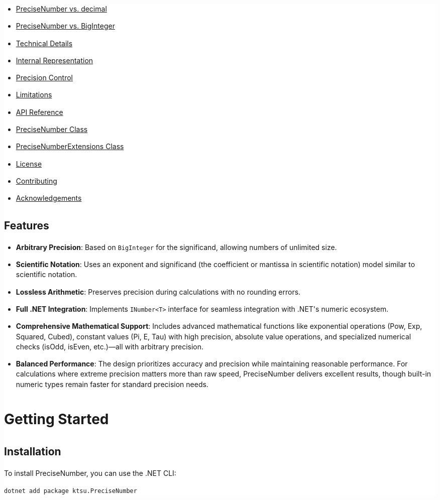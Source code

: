 - [PreciseNumber vs. decimal](#precisenumber-vs-decimal)  

- [PreciseNumber vs. BigInteger](#precisenumber-vs-biginteger)  

- [Technical Details](#technical-details)  

- [Internal Representation](#internal-representation)  

- [Precision Control](#precision-control)  

- [Limitations](#limitations)  

- [API Reference](#api-reference)  

- [PreciseNumber Class](#precisenumber-class)  

- [PreciseNumberExtensions Class](#precisenumberextensions-class)  

- [License](#license)  

- [Contributing](#contributing)  

- [Acknowledgements](#acknowledgements)  

## Features  

- **Arbitrary Precision**: Based on `BigInteger` for the significand, allowing numbers of unlimited size.  

- **Scientific Notation**: Uses an exponent and significand (the coefficient or mantissa in scientific notation) model similar to scientific notation.  

- **Lossless Arithmetic**: Preserves precision during calculations with no rounding errors.  

- **Full .NET Integration**: Implements `INumber<T>` interface for seamless integration with .NET's numeric ecosystem.  

- **Comprehensive Mathematical Support**: Includes advanced mathematical functions like exponential operations (Pow, Exp, Squared, Cubed), constant values (Pi, E, Tau) with high precision, absolute value operations, and specialized numerical checks (isOdd, isEven, etc.)—all with arbitrary precision.  

- **Balanced Performance**: The design prioritizes accuracy and precision while maintaining reasonable performance. For calculations where extreme precision matters more than raw speed, PreciseNumber delivers excellent results, though built-in numeric types remain faster for standard precision needs.  

# Getting Started  

## Installation  

To install PreciseNumber, you can use the .NET CLI:  

```sh  
dotnet add package ktsu.PreciseNumber  

```  
